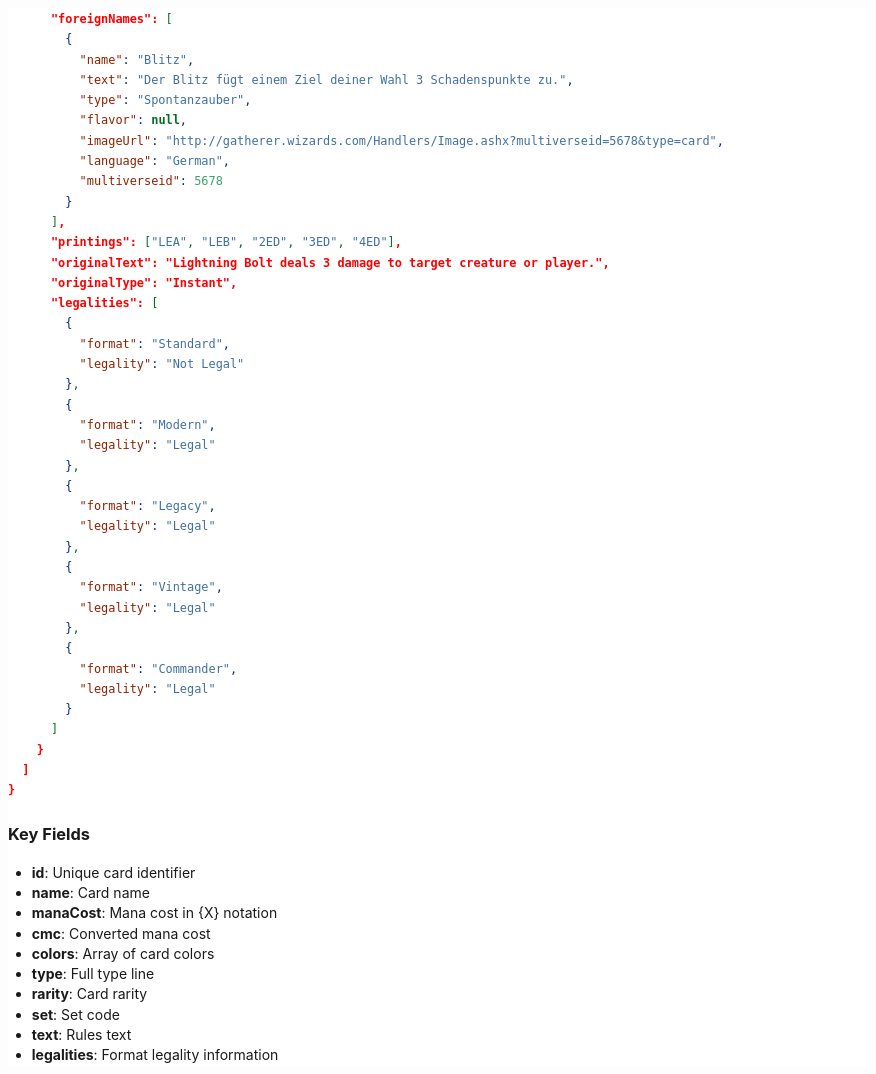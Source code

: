 ```json
      "foreignNames": [
        {
          "name": "Blitz",
          "text": "Der Blitz fügt einem Ziel deiner Wahl 3 Schadenspunkte zu.",
          "type": "Spontanzauber",
          "flavor": null,
          "imageUrl": "http://gatherer.wizards.com/Handlers/Image.ashx?multiverseid=5678&type=card",
          "language": "German",
          "multiverseid": 5678
        }
      ],
      "printings": ["LEA", "LEB", "2ED", "3ED", "4ED"],
      "originalText": "Lightning Bolt deals 3 damage to target creature or player.",
      "originalType": "Instant",
      "legalities": [
        {
          "format": "Standard",
          "legality": "Not Legal"
        },
        {
          "format": "Modern",
          "legality": "Legal"
        },
        {
          "format": "Legacy",
          "legality": "Legal"
        },
        {
          "format": "Vintage",
          "legality": "Legal"
        },
        {
          "format": "Commander",
          "legality": "Legal"
        }
      ]
    }
  ]
}
```

### Key Fields

- **id**: Unique card identifier
- **name**: Card name
- **manaCost**: Mana cost in {X} notation
- **cmc**: Converted mana cost
- **colors**: Array of card colors
- **type**: Full type line
- **rarity**: Card rarity
- **set**: Set code
- **text**: Rules text
- **legalities**: Format legality information
